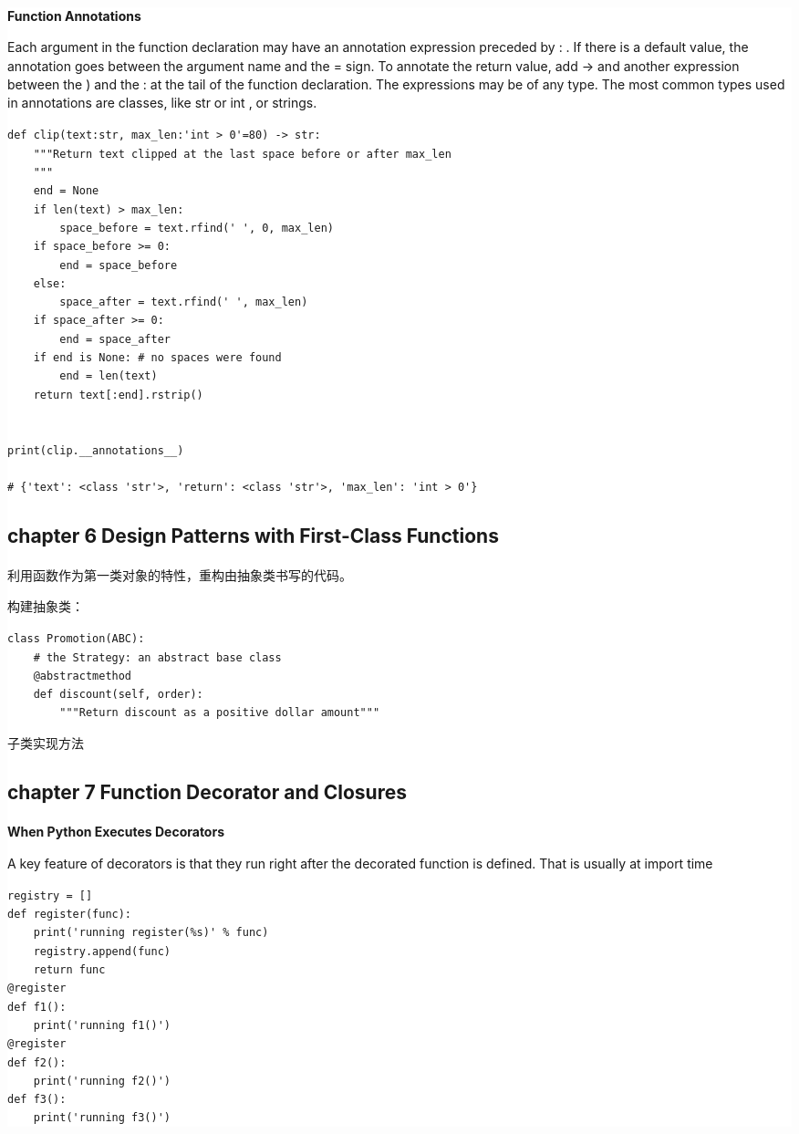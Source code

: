 **Function Annotations**

Each argument in the function declaration may have an annotation expression preceded by : . If there is a default value, the annotation goes between the argument name and the = sign. To annotate the return value, add -> and another expression between the ) and the : at the tail of the function declaration. The expressions may be of any type. The most common types used in annotations are classes, like str or int , or strings.

	def clip(text:str, max_len:'int > 0'=80) -> str:
		"""Return text clipped at the last space before or after max_len
		"""
		end = None
		if len(text) > max_len:
		    space_before = text.rfind(' ', 0, max_len)
		if space_before >= 0:
		    end = space_before
		else:
		    space_after = text.rfind(' ', max_len)
		if space_after >= 0:
		    end = space_after
		if end is None: # no spaces were found
			end = len(text)
		return text[:end].rstrip()


	print(clip.__annotations__)
	
	# {'text': <class 'str'>, 'return': <class 'str'>, 'max_len': 'int > 0'}

## chapter 6 Design Patterns with First-Class Functions

利用函数作为第一类对象的特性，重构由抽象类书写的代码。

构建抽象类：

	class Promotion(ABC):
		# the Strategy: an abstract base class
		@abstractmethod
		def discount(self, order):
			"""Return discount as a positive dollar amount"""

子类实现方法

## chapter 7 Function Decorator and Closures

**When Python Executes Decorators**

A key feature of decorators is that they run right after the decorated function is defined. That is usually at import time

	registry = []
	def register(func):
	    print('running register(%s)' % func)
	    registry.append(func)
	    return func
	@register
	def f1():
	    print('running f1()')
	@register
	def f2():
	    print('running f2()')
	def f3():
	    print('running f3()')